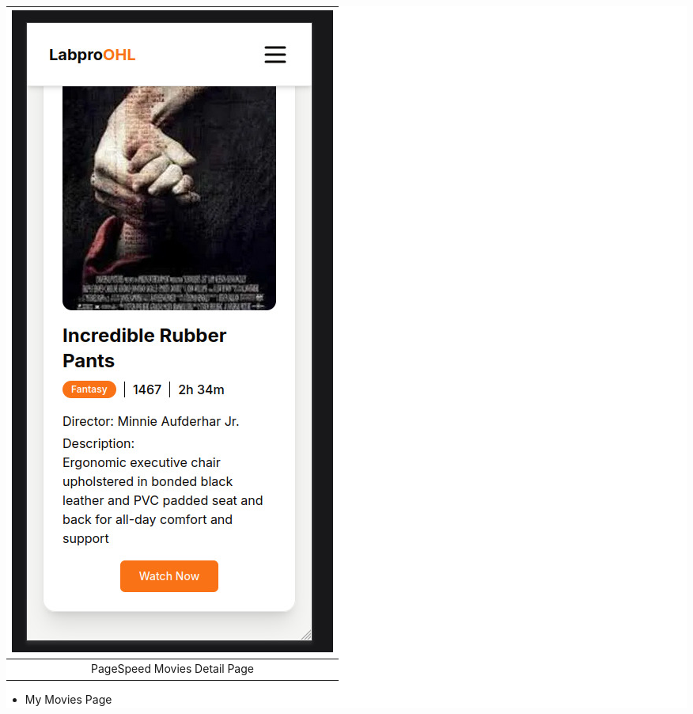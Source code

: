   | ![PageSpeed Movies Detail Page](./assets/readme/06-mobile-movie-detail.jpeg?raw=true) |
  | :-----------------------------------------------------------------------------------: |
  |                             PageSpeed Movies Detail Page                              |

- My Movies Page
